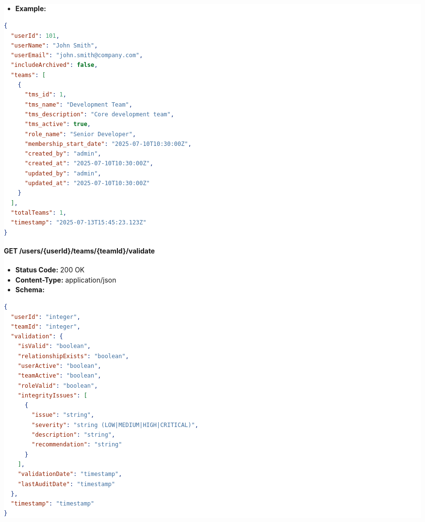- **Example:**

```json
{
  "userId": 101,
  "userName": "John Smith",
  "userEmail": "john.smith@company.com",
  "includeArchived": false,
  "teams": [
    {
      "tms_id": 1,
      "tms_name": "Development Team",
      "tms_description": "Core development team",
      "tms_active": true,
      "role_name": "Senior Developer",
      "membership_start_date": "2025-07-10T10:30:00Z",
      "created_by": "admin",
      "created_at": "2025-07-10T10:30:00Z",
      "updated_by": "admin",
      "updated_at": "2025-07-10T10:30:00Z"
    }
  ],
  "totalTeams": 1,
  "timestamp": "2025-07-13T15:45:23.123Z"
}
```

#### GET /users/{userId}/teams/{teamId}/validate

- **Status Code:** 200 OK
- **Content-Type:** application/json
- **Schema:**

```json
{
  "userId": "integer",
  "teamId": "integer",
  "validation": {
    "isValid": "boolean",
    "relationshipExists": "boolean",
    "userActive": "boolean",
    "teamActive": "boolean",
    "roleValid": "boolean",
    "integrityIssues": [
      {
        "issue": "string",
        "severity": "string (LOW|MEDIUM|HIGH|CRITICAL)",
        "description": "string",
        "recommendation": "string"
      }
    ],
    "validationDate": "timestamp",
    "lastAuditDate": "timestamp"
  },
  "timestamp": "timestamp"
}
```
